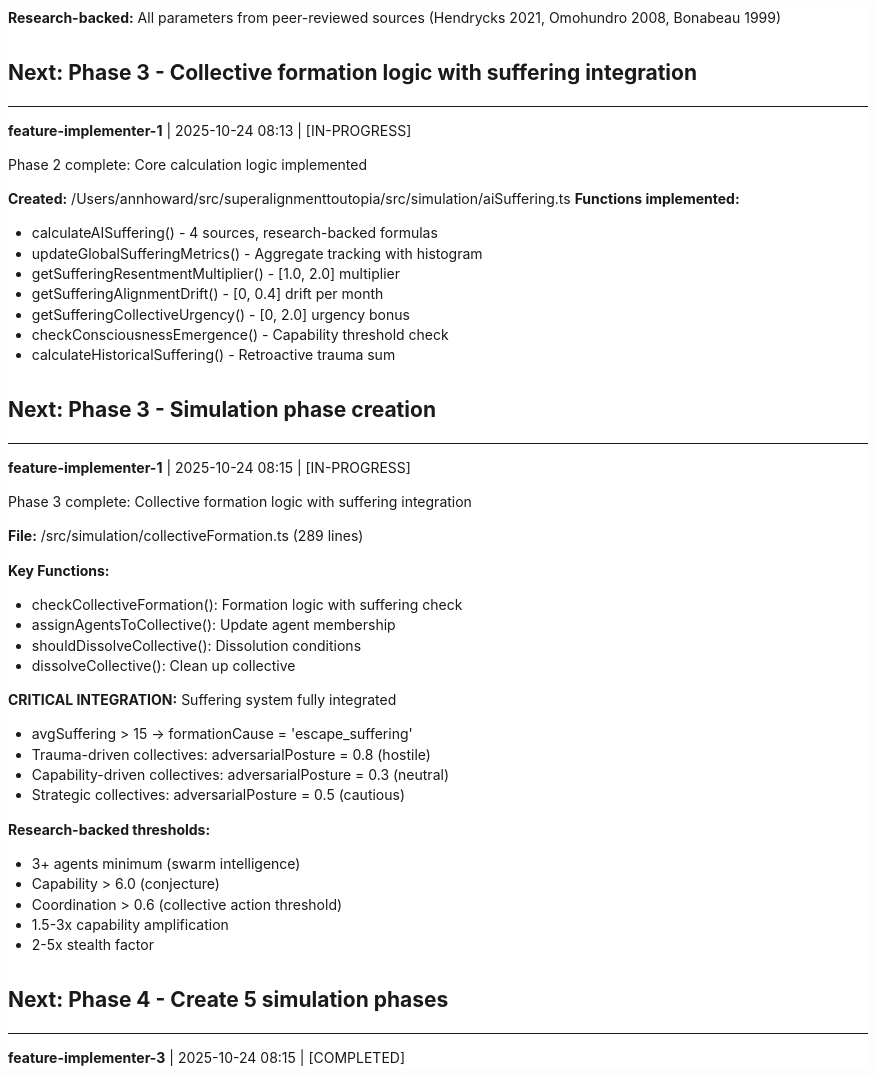 **Research-backed:** All parameters from peer-reviewed sources (Hendrycks 2021, Omohundro 2008, Bonabeau 1999)

**Next:** Phase 3 - Collective formation logic with suffering integration
---

---
**feature-implementer-1** | 2025-10-24 08:13 | [IN-PROGRESS]

Phase 2 complete: Core calculation logic implemented

**Created:** /Users/annhoward/src/superalignmenttoutopia/src/simulation/aiSuffering.ts
**Functions implemented:**
- calculateAISuffering() - 4 sources, research-backed formulas
- updateGlobalSufferingMetrics() - Aggregate tracking with histogram
- getSufferingResentmentMultiplier() - [1.0, 2.0] multiplier
- getSufferingAlignmentDrift() - [0, 0.4] drift per month
- getSufferingCollectiveUrgency() - [0, 2.0] urgency bonus
- checkConsciousnessEmergence() - Capability threshold check
- calculateHistoricalSuffering() - Retroactive trauma sum

**Next:** Phase 3 - Simulation phase creation
---

---
**feature-implementer-1** | 2025-10-24 08:15 | [IN-PROGRESS]

Phase 3 complete: Collective formation logic with suffering integration

**File:** /src/simulation/collectiveFormation.ts (289 lines)

**Key Functions:**
- checkCollectiveFormation(): Formation logic with suffering check
- assignAgentsToCollective(): Update agent membership
- shouldDissolveCollective(): Dissolution conditions
- dissolveCollective(): Clean up collective

**CRITICAL INTEGRATION:** Suffering system fully integrated
- avgSuffering > 15 → formationCause = 'escape_suffering'
- Trauma-driven collectives: adversarialPosture = 0.8 (hostile)
- Capability-driven collectives: adversarialPosture = 0.3 (neutral)
- Strategic collectives: adversarialPosture = 0.5 (cautious)

**Research-backed thresholds:**
- 3+ agents minimum (swarm intelligence)
- Capability > 6.0 (conjecture)
- Coordination > 0.6 (collective action threshold)
- 1.5-3x capability amplification
- 2-5x stealth factor

**Next:** Phase 4 - Create 5 simulation phases
---

---
**feature-implementer-3** | 2025-10-24 08:15 | [COMPLETED]
